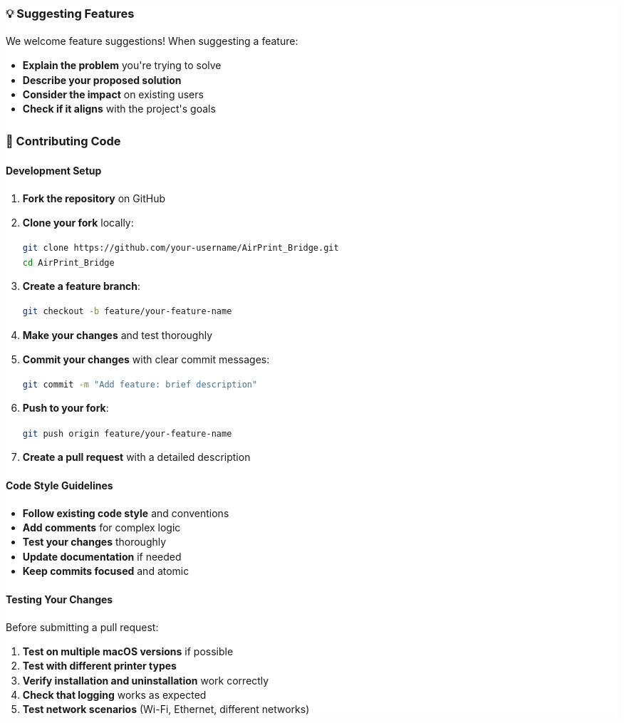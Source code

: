 ### 💡 Suggesting Features

We welcome feature suggestions! When suggesting a feature:

- **Explain the problem** you're trying to solve
- **Describe your proposed solution**
- **Consider the impact** on existing users
- **Check if it aligns** with the project's goals

### 🔧 Contributing Code

#### Development Setup

1. **Fork the repository** on GitHub
2. **Clone your fork** locally:
   ```bash
   git clone https://github.com/your-username/AirPrint_Bridge.git
   cd AirPrint_Bridge
   ```

3. **Create a feature branch**:
   ```bash
   git checkout -b feature/your-feature-name
   ```

4. **Make your changes** and test thoroughly

5. **Commit your changes** with clear commit messages:
   ```bash
   git commit -m "Add feature: brief description"
   ```

6. **Push to your fork**:
   ```bash
   git push origin feature/your-feature-name
   ```

7. **Create a pull request** with a detailed description

#### Code Style Guidelines

- **Follow existing code style** and conventions
- **Add comments** for complex logic
- **Test your changes** thoroughly
- **Update documentation** if needed
- **Keep commits focused** and atomic

#### Testing Your Changes

Before submitting a pull request:

1. **Test on multiple macOS versions** if possible
2. **Test with different printer types**
3. **Verify installation and uninstallation** work correctly
4. **Check that logging** works as expected
5. **Test network scenarios** (Wi-Fi, Ethernet, different networks)
